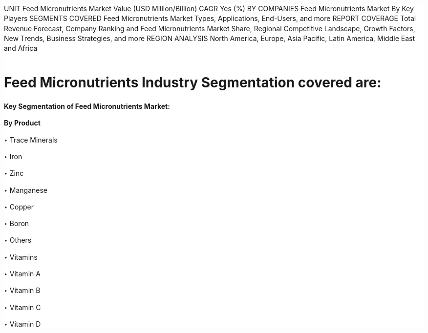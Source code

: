 <td>UNIT</td>
<td>Feed Micronutrients Market Value (USD Million/Billion)</td>
<tr>
<td>CAGR</td>
<td>Yes (%)</td>
</tr>
</tr>
<tr>
<td>BY COMPANIES</td>
<td>Feed Micronutrients Market By Key Players</td>
</tr>
<tr>
<td>SEGMENTS COVERED</td>
<td>Feed Micronutrients Market Types, Applications, End-Users, and more</td>
</tr>
<tr>
<td>REPORT COVERAGE</td>
<td>Total Revenue Forecast, Company Ranking and Feed Micronutrients Market Share, Regional Competitive Landscape, Growth Factors, New Trends, Business Strategies, and more</td>
</tr>
<tr>
<td>REGION ANALYSIS</td>
<td>North America, Europe, Asia Pacific, Latin America, Middle East and Africa</td>
</tr>
</table>

# <strong>Feed Micronutrients Industry Segmentation covered are:</strong>

<strong>Key Segmentation of Feed Micronutrients Market:</strong> 

<Strong>By Product</Strong>

‣  Trace Minerals

‣ Iron

‣ Zinc

‣ Manganese

‣ Copper

‣ Boron

‣ Others

‣  Vitamins

‣ Vitamin A

‣ Vitamin B

‣ Vitamin C

‣ Vitamin D
